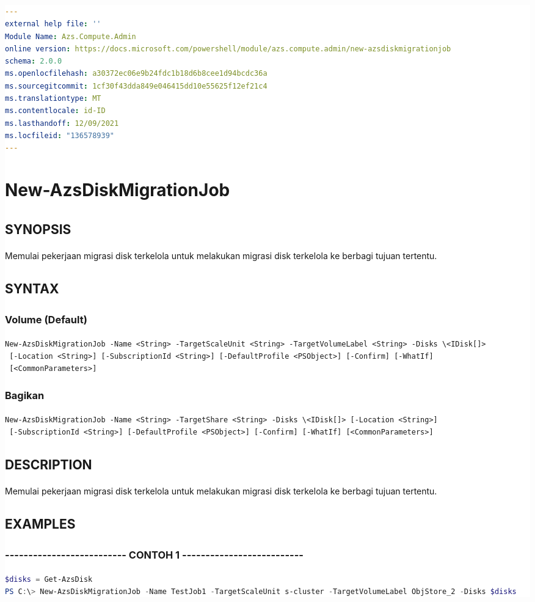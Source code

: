 ```yaml
---
external help file: ''
Module Name: Azs.Compute.Admin
online version: https://docs.microsoft.com/powershell/module/azs.compute.admin/new-azsdiskmigrationjob
schema: 2.0.0
ms.openlocfilehash: a30372ec06e9b24fdc1b18d6b8cee1d94bcdc36a
ms.sourcegitcommit: 1cf30f43dda849e046415dd10e55625f12ef21c4
ms.translationtype: MT
ms.contentlocale: id-ID
ms.lasthandoff: 12/09/2021
ms.locfileid: "136578939"
---
```

# New-AzsDiskMigrationJob

## SYNOPSIS
Memulai pekerjaan migrasi disk terkelola untuk melakukan migrasi disk terkelola ke berbagi tujuan tertentu.

## SYNTAX

### Volume (Default)
```
New-AzsDiskMigrationJob -Name <String> -TargetScaleUnit <String> -TargetVolumeLabel <String> -Disks \<IDisk[]>
 [-Location <String>] [-SubscriptionId <String>] [-DefaultProfile <PSObject>] [-Confirm] [-WhatIf]
 [<CommonParameters>]
```

### Bagikan
```
New-AzsDiskMigrationJob -Name <String> -TargetShare <String> -Disks \<IDisk[]> [-Location <String>]
 [-SubscriptionId <String>] [-DefaultProfile <PSObject>] [-Confirm] [-WhatIf] [<CommonParameters>]
```

## DESCRIPTION
Memulai pekerjaan migrasi disk terkelola untuk melakukan migrasi disk terkelola ke berbagi tujuan tertentu.

## EXAMPLES

### -------------------------- CONTOH 1 --------------------------
```powershell
$disks = Get-AzsDisk
PS C:\> New-AzsDiskMigrationJob -Name TestJob1 -TargetScaleUnit s-cluster -TargetVolumeLabel ObjStore_2 -Disks $disks
```
